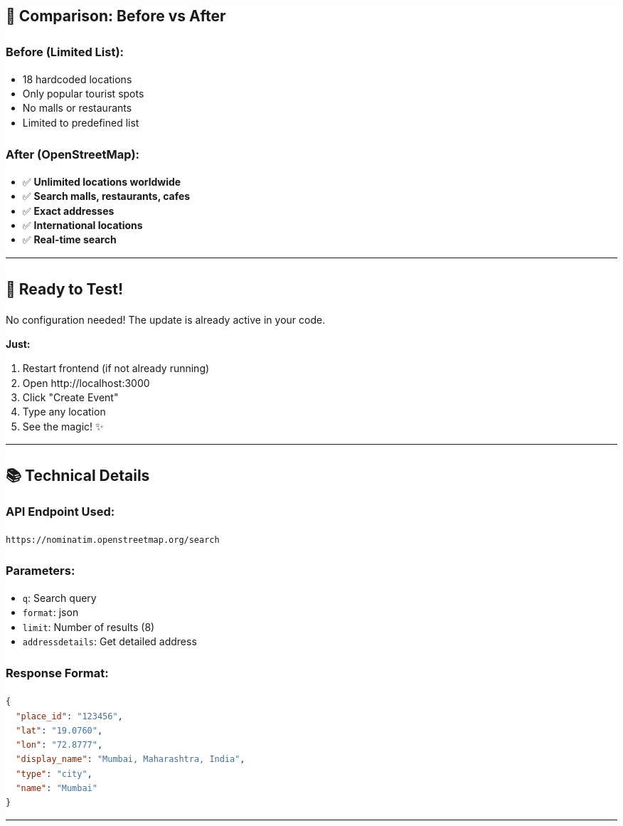 
## 🎨 Comparison: Before vs After

### Before (Limited List):
- 18 hardcoded locations
- Only popular tourist spots
- No malls or restaurants
- Limited to predefined list

### After (OpenStreetMap):
- ✅ **Unlimited locations worldwide**
- ✅ **Search malls, restaurants, cafes**
- ✅ **Exact addresses**
- ✅ **International locations**
- ✅ **Real-time search**

---

## 🚀 Ready to Test!

No configuration needed! The update is already active in your code.

**Just:**
1. Restart frontend (if not already running)
2. Open http://localhost:3000
3. Click "Create Event"
4. Type any location
5. See the magic! ✨

---

## 📚 Technical Details

### API Endpoint Used:
```
https://nominatim.openstreetmap.org/search
```

### Parameters:
- `q`: Search query
- `format`: json
- `limit`: Number of results (8)
- `addressdetails`: Get detailed address

### Response Format:
```json
{
  "place_id": "123456",
  "lat": "19.0760",
  "lon": "72.8777",
  "display_name": "Mumbai, Maharashtra, India",
  "type": "city",
  "name": "Mumbai"
}
```

---